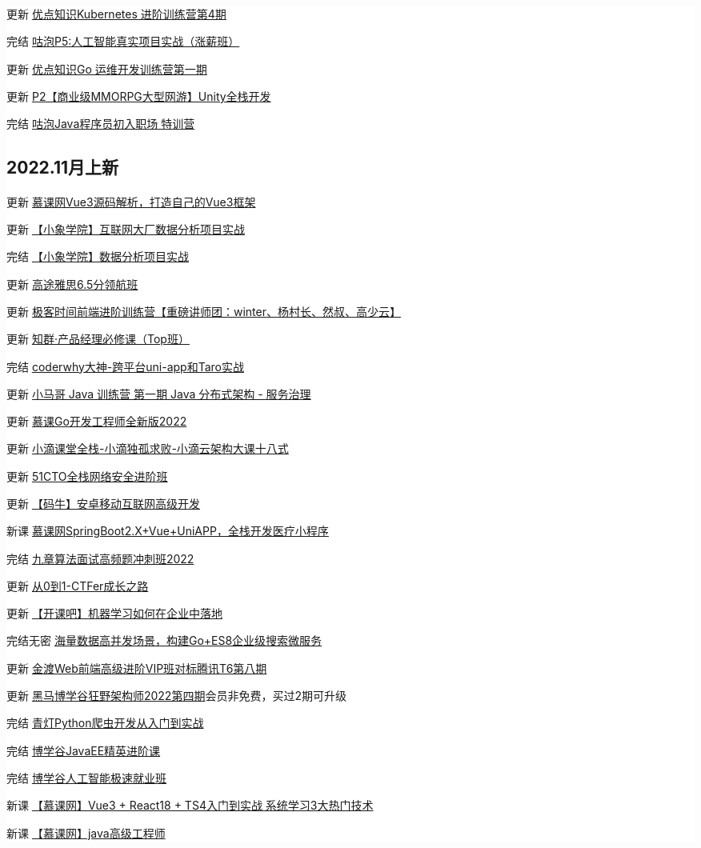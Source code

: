 更新 [优点知识Kubernetes 进阶训练营第4期](https://youdianzhishi.com/web/course/1036)

完结 [咕泡P5:人工智能真实项目实战（涨薪班）](https://ke.gupaoedu.cn/course/vip/1013)

更新 [优点知识Go 运维开发训练营第一期](https://youdianzhishi.com/web/course/1035)

更新 [P2【商业级MMORPG大型网游】Unity全栈开发](https://ke.qq.com/course/329046/3437112003462486?course_id=329046#term_id=100390455)

完结 [咕泡Java程序员初入职场 特训营](https://ke.gupaoedu.cn/course/vip/1881)

## 2022.11月上新

更新 [慕课网Vue3源码解析，打造自己的Vue3框架](https://coding.imooc.com/class/608.html)

更新 [【小象学院】互联网大厂数据分析项目实战](https://vip.xxketang.com/detail/p_6306e9ade4b050af23adfdf8/6?product_id=p_6306e9ade4b050af23adfdf8)

完结 [【小象学院】数据分析项目实战](https://www.chinahadoop.cn/course/2001/landing/page)

更新 [高途雅思6.5分领航班](https://www.gaotu.cn/learn/9800181381005888)

更新 [极客时间前端进阶训练营【重磅讲师团：winter、杨村长、然叔、高少云】](https://u.geekbang.org/subject/fe4th)

更新 [知群·产品经理必修课（Top班）](https://izhiqun.com/web/bag/10)

完结 [coderwhy大神-跨平台uni-app和Taro实战](https://ke.qq.com/course/5597441)

更新 [小马哥 Java 训练营 第一期 Java 分布式架构 - 服务治理](https://mztp.yuque.com/docs/share/3b9d972e-8620-4209-83d6-d9186123f4ee)

更新 [慕课Go开发工程师全新版2022](https://class.imooc.com/sale/newgo)

更新 [小滴课堂全栈-小滴独孤求败-小滴云架构大课十八式](https://xdclass.net/videoDetailsPage?id=85)

更新 [51CTO全栈网络安全进阶班](https://edu.51cto.com/mic-position/916.html)

更新 [【码牛】安卓移动互联网高级开发](https://m.ke.qq.com/course/2024962)

新课 [慕课网SpringBoot2.X+Vue+UniAPP，全栈开发医疗小程序](https://coding.imooc.com/class/610.html)

完结 [九章算法面试高频题冲刺班2022](https://www.jiuzhang.com/course/80)

更新 [从0到1-CTFer成长之路](https://www.ichunqiu.com/train/course/53)

更新 [【开课吧】机器学习如何在企业中落地](https://www.kaikeba.com/course/vip/913)

完结无密 [海量数据高并发场景，构建Go+ES8企业级搜索微服务](https://coding.imooc.com/class/chapter/579.html#Anchor)

更新 [金渡Web前端高级进阶VIP班对标腾讯T6第八期](https://www.kaikeba.com/course/vip/426) 

更新 [黑马博学谷狂野架构师2022第四期](https://www.boxuegu.com/subject/architect-01.html)会员非免费，买过2期可升级

完结 [青灯Python爬虫开发从入门到实战](https://ke.qq.com/course/405353)	

完结 [博学谷JavaEE精英进阶课](https://www.boxuegu.com/course/outline-3768.html)

完结 [博学谷人工智能极速就业班](https://m.boxuegu.com/campaign/python-05.html?utm_source=sydh)

新课 [【慕课网】Vue3 + React18 + TS4入门到实战 系统学习3大热门技术](https://coding.m.imooc.com/classindex.html?cid=602)

新课 [【慕课网】java高级工程师](https://class.imooc.com/sale/javasenior)
